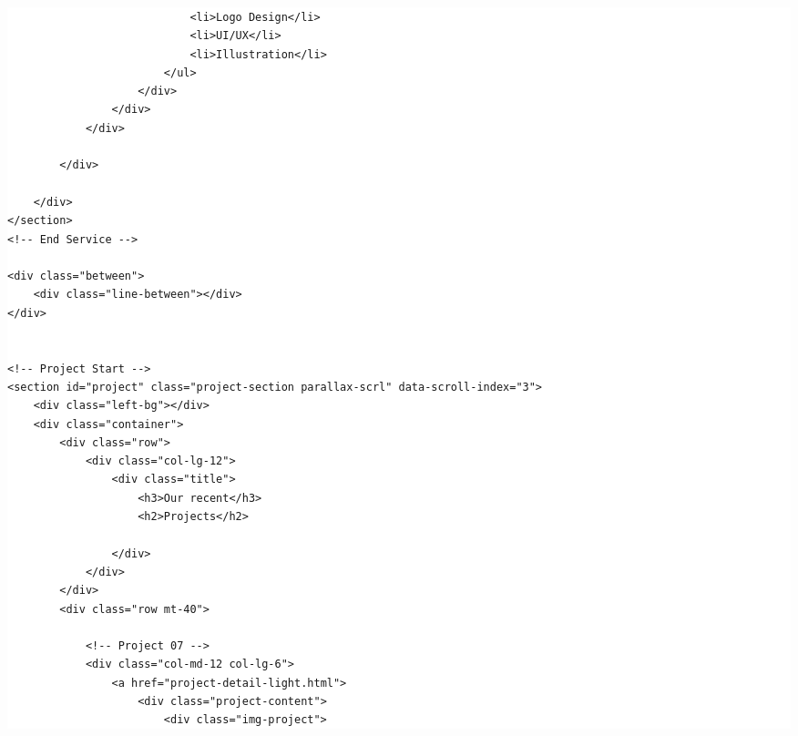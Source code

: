                                 <li>Logo Design</li>
                                <li>UI/UX</li>
                                <li>Illustration</li>
                            </ul>
                        </div>
                    </div>
                </div>

            </div>

        </div>
    </section>
    <!-- End Service -->

    <div class="between">
        <div class="line-between"></div>
    </div>


    <!-- Project Start -->
    <section id="project" class="project-section parallax-scrl" data-scroll-index="3">
        <div class="left-bg"></div>
        <div class="container">
            <div class="row">
                <div class="col-lg-12">
                    <div class="title">
                        <h3>Our recent</h3>
                        <h2>Projects</h2>

                    </div>
                </div>
            </div>
            <div class="row mt-40">

                <!-- Project 07 -->
                <div class="col-md-12 col-lg-6">
                    <a href="project-detail-light.html">
                        <div class="project-content">
                            <div class="img-project">